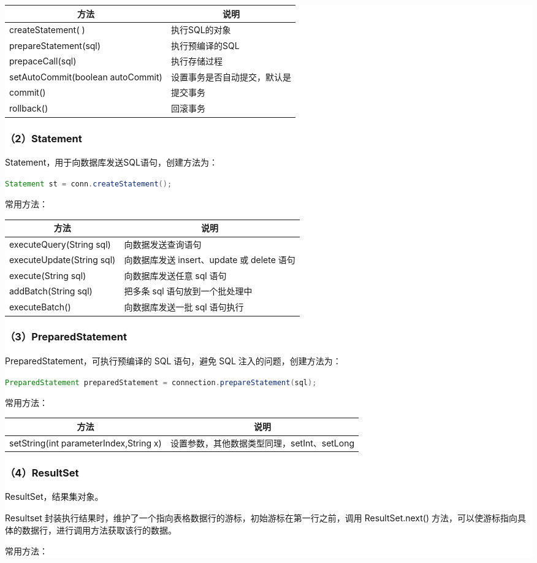 | 方法                              | 说明                         |
| --------------------------------- | ---------------------------- |
| createStatement( )                | 执行SQL的对象                |
| prepareStatement(sql)             | 执行预编译的SQL              |
| prepaceCall(sql)                  | 执行存储过程                 |
| setAutoCommit(boolean autoCommit) | 设置事务是否自动提交，默认是 |
| commit()                          | 提交事务                     |
| rollback()                        | 回滚事务                     |

### （2）Statement

Statement，用于向数据库发送SQL语句，创建方法为：

```java
Statement st = conn.createStatement();
```

常用方法：

| 方法                      | 说明                                       |
| ------------------------- | ------------------------------------------ |
| executeQuery(String sql)  | 向数据发送查询语句                         |
| executeUpdate(String sql) | 向数据库发送 insert、update 或 delete 语句 |
| execute(String sql)       | 向数据库发送任意 sql 语句                  |
| addBatch(String sql)      | 把多条 sql 语句放到一个批处理中            |
| executeBatch()            | 向数据库发送一批 sql 语句执行              |

### （3）PreparedStatement

PreparedStatement，可执行预编译的 SQL 语句，避免 SQL 注入的问题，创建方法为：

```java
PreparedStatement preparedStatement = connection.prepareStatement(sql);
```

常用方法：

| 方法                                   | 说明                                        |
| -------------------------------------- | ------------------------------------------- |
| setString(int parameterIndex,String x) | 设置参数，其他数据类型同理，setInt、setLong |

### （4）ResultSet

ResultSet，结果集对象。

Resultset 封装执行结果时，维护了一个指向表格数据行的游标，初始游标在第一行之前，调用 ResultSet.next() 方法，可以使游标指向具体的数据行，进行调用方法获取该行的数据。

常用方法：
